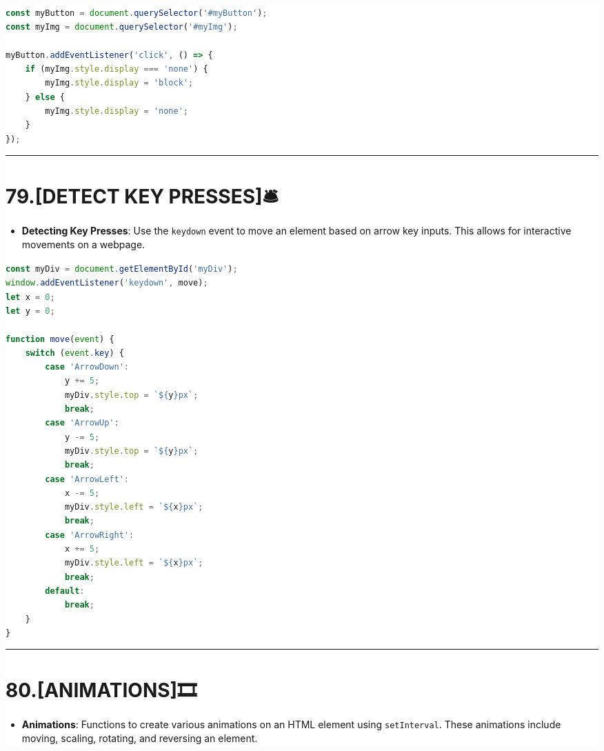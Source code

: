 ```js
const myButton = document.querySelector('#myButton');
const myImg = document.querySelector('#myImg');

myButton.addEventListener('click', () => {
	if (myImg.style.display === 'none') {
		myImg.style.display = 'block';
	} else {
		myImg.style.display = 'none';
	}
});
```
---
# 79.[DETECT KEY PRESSES]🛎️
- **Detecting Key Presses**: Use the `keydown` event to move an element based on arrow key inputs. This allows for interactive movements on a webpage.

```js
const myDiv = document.getElementById('myDiv');
window.addEventListener('keydown', move);
let x = 0;
let y = 0;

function move(event) {
	switch (event.key) {
		case 'ArrowDown':
			y += 5;
			myDiv.style.top = `${y}px`;
			break;
		case 'ArrowUp':
			y -= 5;
			myDiv.style.top = `${y}px`;
			break;
		case 'ArrowLeft':
			x -= 5;
			myDiv.style.left = `${x}px`;
			break;
		case 'ArrowRight':
			x += 5;
			myDiv.style.left = `${x}px`;
			break;
		default:
			break;
	}
}
```
---
# 80.[ANIMATIONS]🎞️
- **Animations**: Functions to create various animations on an HTML element using `setInterval`. These animations include moving, scaling, rotating, and reversing an element.
